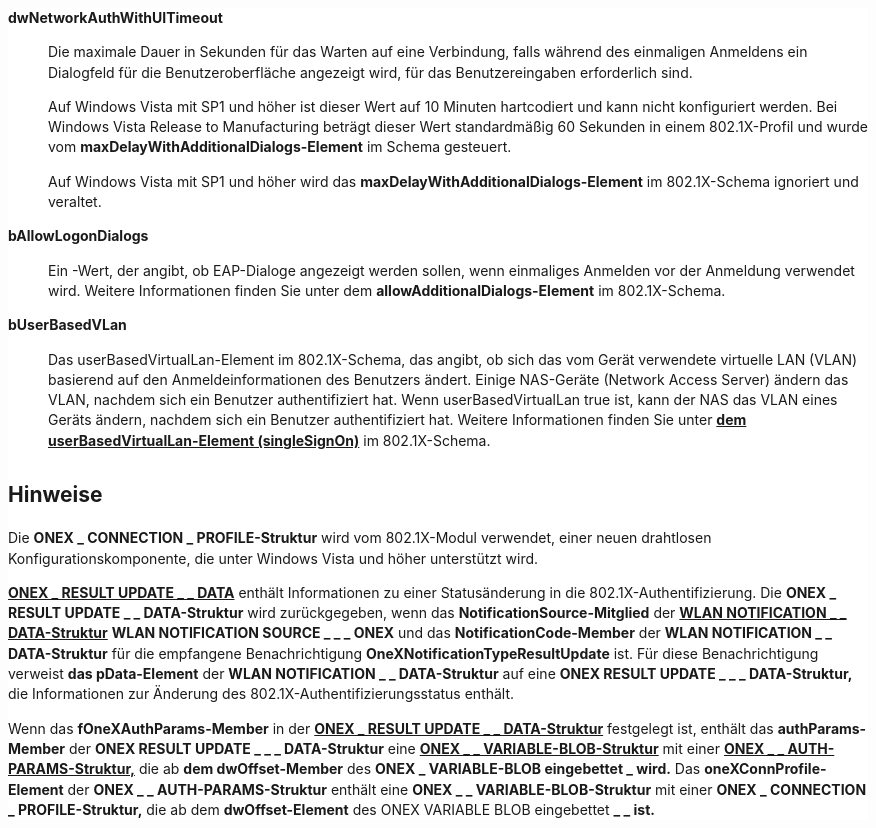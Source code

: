 **dwNetworkAuthWithUITimeout**
</dt> <dd>

Die maximale Dauer in Sekunden für das Warten auf eine Verbindung, falls während des einmaligen Anmeldens ein Dialogfeld für die Benutzeroberfläche angezeigt wird, für das Benutzereingaben erforderlich sind.

Auf Windows Vista mit SP1 und höher ist dieser Wert auf 10 Minuten hartcodiert und kann nicht konfiguriert werden. Bei Windows Vista Release to Manufacturing beträgt dieser Wert standardmäßig 60 Sekunden in einem 802.1X-Profil und wurde vom **maxDelayWithAdditionalDialogs-Element** im Schema gesteuert.

Auf Windows Vista mit SP1 und höher wird das **maxDelayWithAdditionalDialogs-Element** im 802.1X-Schema ignoriert und veraltet.

</dd> <dt>

**bAllowLogonDialogs**
</dt> <dd>

Ein -Wert, der angibt, ob EAP-Dialoge angezeigt werden sollen, wenn einmaliges Anmelden vor der Anmeldung verwendet wird. Weitere Informationen finden Sie unter dem **allowAdditionalDialogs-Element** im 802.1X-Schema.

</dd> <dt>

**bUserBasedVLan**
</dt> <dd>

Das userBasedVirtualLan-Element im 802.1X-Schema, das angibt, ob sich das vom Gerät verwendete virtuelle LAN (VLAN) basierend auf den Anmeldeinformationen des Benutzers ändert. Einige NAS-Geräte (Network Access Server) ändern das VLAN, nachdem sich ein Benutzer authentifiziert hat. Wenn userBasedVirtualLan true ist, kann der NAS das VLAN eines Geräts ändern, nachdem sich ein Benutzer authentifiziert hat. Weitere Informationen finden Sie unter [**dem userBasedVirtualLan-Element (singleSignOn)**](onexschema-userbasedvirtuallan-singlesignon-element.md) im 802.1X-Schema.

</dd> </dl>

## <a name="remarks"></a>Hinweise

Die **ONEX \_ CONNECTION \_ PROFILE-Struktur** wird vom 802.1X-Modul verwendet, einer neuen drahtlosen Konfigurationskomponente, die unter Windows Vista und höher unterstützt wird.

[**ONEX \_ RESULT UPDATE \_ \_ DATA**](/windows/desktop/api/dot1x/ns-dot1x-onex_result_update_data) enthält Informationen zu einer Statusänderung in die 802.1X-Authentifizierung. Die **ONEX \_ RESULT UPDATE \_ \_ DATA-Struktur** wird zurückgegeben, wenn das **NotificationSource-Mitglied** der [**WLAN NOTIFICATION \_ \_ DATA-Struktur**](/previous-versions/windows/desktop/legacy/ms706902(v=vs.85)) **WLAN NOTIFICATION SOURCE \_ \_ \_ ONEX** und das **NotificationCode-Member** der **WLAN NOTIFICATION \_ \_ DATA-Struktur** für die empfangene Benachrichtigung **OneXNotificationTypeResultUpdate** ist. Für diese Benachrichtigung verweist **das pData-Element** der **WLAN NOTIFICATION \_ \_ DATA-Struktur** auf eine **ONEX RESULT UPDATE \_ \_ \_ DATA-Struktur,** die Informationen zur Änderung des 802.1X-Authentifizierungsstatus enthält.

Wenn das **fOneXAuthParams-Member** in der [**ONEX \_ RESULT UPDATE \_ \_ DATA-Struktur**](/windows/desktop/api/dot1x/ns-dot1x-onex_result_update_data) festgelegt ist, enthält das **authParams-Member** der **ONEX RESULT UPDATE \_ \_ \_ DATA-Struktur** eine [**ONEX \_ \_ VARIABLE-BLOB-Struktur**](/windows/desktop/api/dot1x/ns-dot1x-onex_variable_blob) mit einer [**ONEX \_ \_ AUTH-PARAMS-Struktur,**](/windows/desktop/api/dot1x/ns-dot1x-onex_auth_params) die ab **dem dwOffset-Member** des **ONEX \_ VARIABLE-BLOB eingebettet \_ wird.** Das **oneXConnProfile-Element** der **ONEX \_ \_ AUTH-PARAMS-Struktur** enthält eine **ONEX \_ \_ VARIABLE-BLOB-Struktur** mit einer **ONEX \_ CONNECTION \_ PROFILE-Struktur,** die ab dem **dwOffset-Element** des ONEX VARIABLE BLOB eingebettet **\_ \_ ist.**
